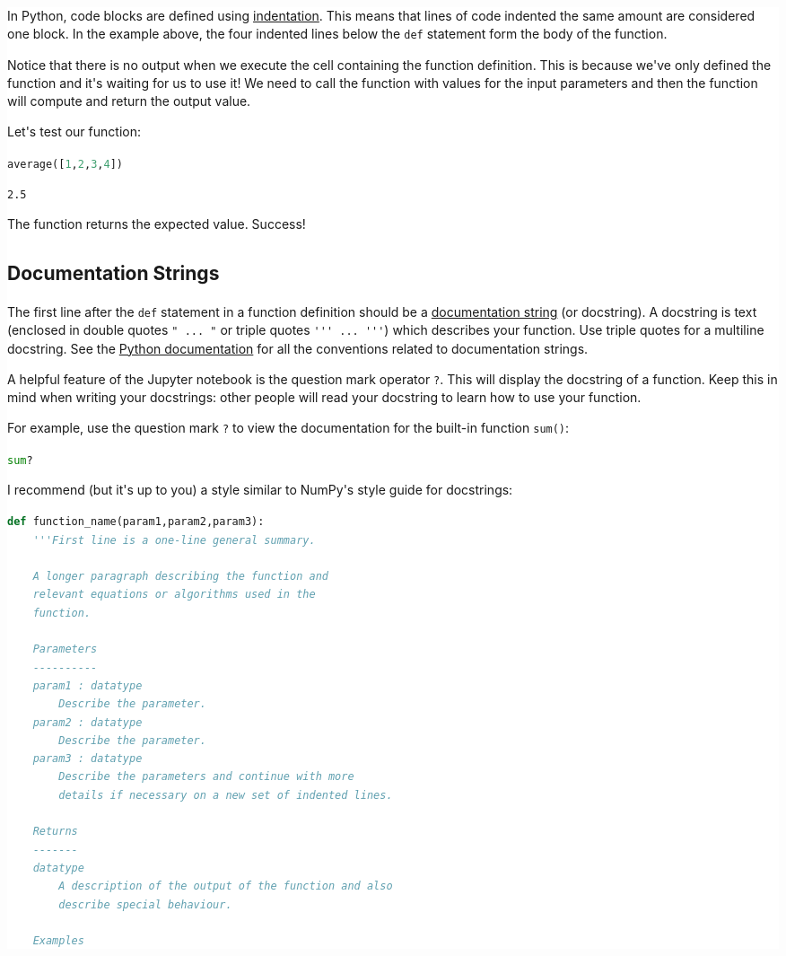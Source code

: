 In Python, code blocks are defined using [indentation](https://www.python.org/dev/peps/pep-0008/#indentation). This means that lines of code indented the same amount are considered one block. In the example above, the four indented lines below the `def` statement form the body of the function.

Notice that there is no output when we execute the cell containing the function definition. This is because we've only defined the function and it's waiting for us to use it! We need to call the function with values for the input parameters and then the function will compute and return the output value.

Let's test our function:


```python
average([1,2,3,4])
```




    2.5



The function returns the expected value. Success!

## Documentation Strings

The first line after the `def` statement in a function definition should be a [documentation string](https://docs.python.org/3/tutorial/controlflow.html#documentation-strings) (or docstring). A docstring is text (enclosed in double quotes `" ... "` or triple quotes ` ''' ... ''' `) which describes your function. Use triple quotes for a multiline docstring. See the [Python documentation](https://www.python.org/dev/peps/pep-0257/) for all the conventions related to documentation strings.

A helpful feature of the Jupyter notebook is the question mark operator `?`. This will display the docstring of a function. Keep this in mind when writing your docstrings: other people will read your docstring to learn how to use your function.

For example,  use the question mark `?` to view the documentation for the built-in function `sum()`:


```python
sum?
```

I recommend (but it's up to you) a style similar to NumPy's style guide for docstrings:

```python
def function_name(param1,param2,param3):
    '''First line is a one-line general summary.

    A longer paragraph describing the function and
    relevant equations or algorithms used in the
    function.

    Parameters
    ----------
    param1 : datatype
        Describe the parameter.
    param2 : datatype
        Describe the parameter.
    param3 : datatype
        Describe the parameters and continue with more
        details if necessary on a new set of indented lines.

    Returns
    -------
    datatype
        A description of the output of the function and also
        describe special behaviour.

    Examples
```